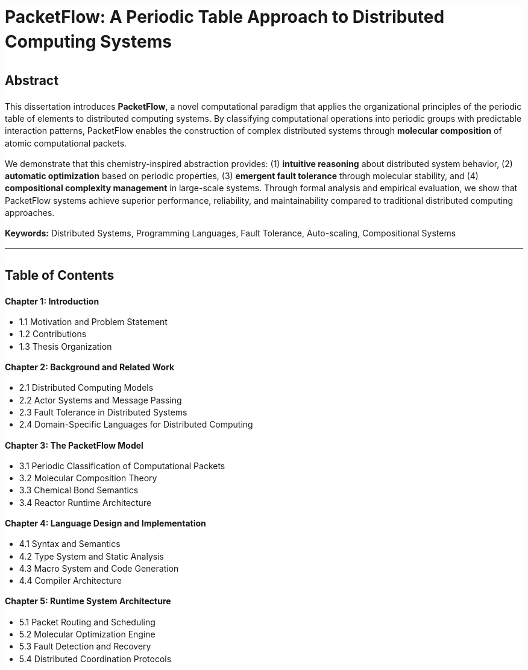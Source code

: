 # PacketFlow: A Periodic Table Approach to Distributed Computing Systems

## Abstract

This dissertation introduces **PacketFlow**, a novel computational paradigm that applies the organizational principles of the periodic table of elements to distributed computing systems. By classifying computational operations into periodic groups with predictable interaction patterns, PacketFlow enables the construction of complex distributed systems through **molecular composition** of atomic computational packets.

We demonstrate that this chemistry-inspired abstraction provides: (1) **intuitive reasoning** about distributed system behavior, (2) **automatic optimization** based on periodic properties, (3) **emergent fault tolerance** through molecular stability, and (4) **compositional complexity management** in large-scale systems. Through formal analysis and empirical evaluation, we show that PacketFlow systems achieve superior performance, reliability, and maintainability compared to traditional distributed computing approaches.

**Keywords:** Distributed Systems, Programming Languages, Fault Tolerance, Auto-scaling, Compositional Systems

---

## Table of Contents

**Chapter 1: Introduction**
- 1.1 Motivation and Problem Statement
- 1.2 Contributions
- 1.3 Thesis Organization

**Chapter 2: Background and Related Work**
- 2.1 Distributed Computing Models
- 2.2 Actor Systems and Message Passing
- 2.3 Fault Tolerance in Distributed Systems
- 2.4 Domain-Specific Languages for Distributed Computing

**Chapter 3: The PacketFlow Model**
- 3.1 Periodic Classification of Computational Packets
- 3.2 Molecular Composition Theory
- 3.3 Chemical Bond Semantics
- 3.4 Reactor Runtime Architecture

**Chapter 4: Language Design and Implementation**
- 4.1 Syntax and Semantics
- 4.2 Type System and Static Analysis
- 4.3 Macro System and Code Generation
- 4.4 Compiler Architecture

**Chapter 5: Runtime System Architecture**
- 5.1 Packet Routing and Scheduling
- 5.2 Molecular Optimization Engine
- 5.3 Fault Detection and Recovery
- 5.4 Distributed Coordination Protocols

